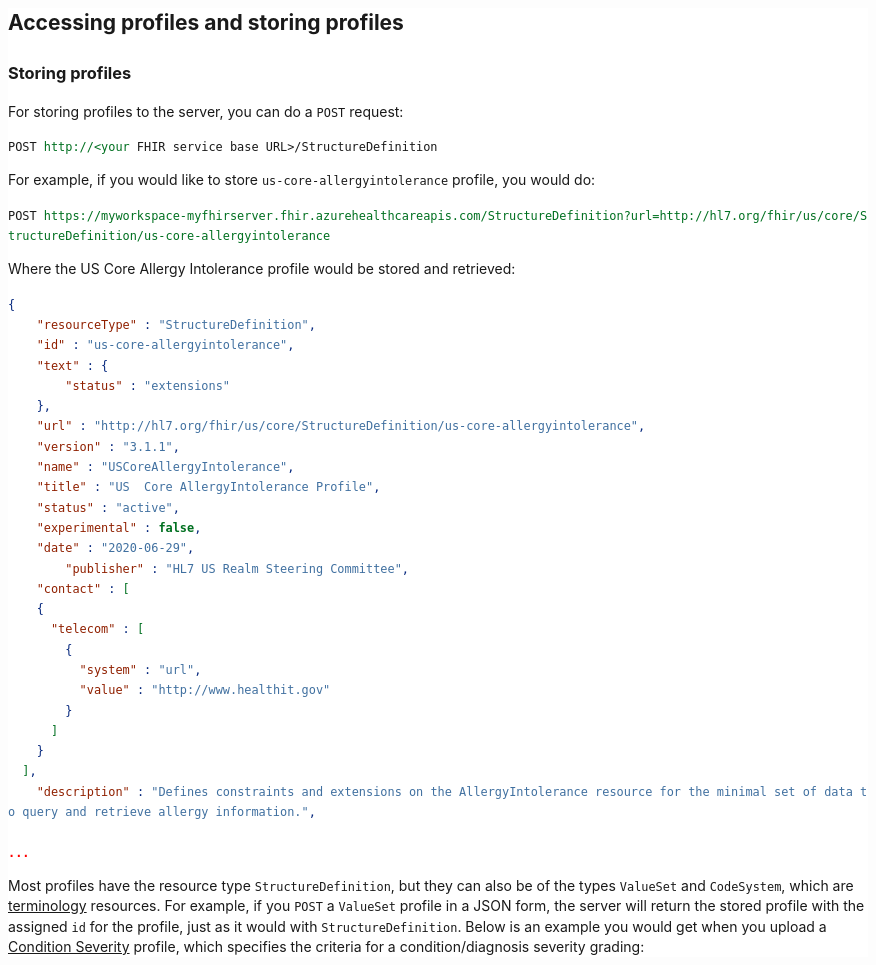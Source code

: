 ## Accessing profiles and storing profiles

### Storing profiles

For storing profiles to the server, you can do a `POST` request:

```rest
POST http://<your FHIR service base URL>/StructureDefinition
```

For example, if you would like to store `us-core-allergyintolerance` profile, you would do:

```rest
POST https://myworkspace-myfhirserver.fhir.azurehealthcareapis.com/StructureDefinition?url=http://hl7.org/fhir/us/core/StructureDefinition/us-core-allergyintolerance
```

Where the US Core Allergy Intolerance profile would be stored and retrieved:

```json
{
    "resourceType" : "StructureDefinition",
    "id" : "us-core-allergyintolerance",
    "text" : {
        "status" : "extensions"
    },
    "url" : "http://hl7.org/fhir/us/core/StructureDefinition/us-core-allergyintolerance",
    "version" : "3.1.1",
    "name" : "USCoreAllergyIntolerance",
    "title" : "US  Core AllergyIntolerance Profile",
    "status" : "active",
    "experimental" : false,
    "date" : "2020-06-29",
        "publisher" : "HL7 US Realm Steering Committee",
    "contact" : [
    {
      "telecom" : [
        {
          "system" : "url",
          "value" : "http://www.healthit.gov"
        }
      ]
    }
  ],
    "description" : "Defines constraints and extensions on the AllergyIntolerance resource for the minimal set of data to query and retrieve allergy information.",

...
```

Most profiles have the resource type `StructureDefinition`, but they can also be of the types `ValueSet` and `CodeSystem`, which are [terminology](http://hl7.org/fhir/terminologies.html) resources. For example, if you `POST` a `ValueSet` profile in a JSON form, the server will return the stored profile with the assigned `id` for the profile, just as it would with `StructureDefinition`. Below is an example you would get when you upload a [Condition Severity](https://www.hl7.org/fhir/valueset-condition-severity.html) profile, which specifies the criteria for a condition/diagnosis severity grading:
